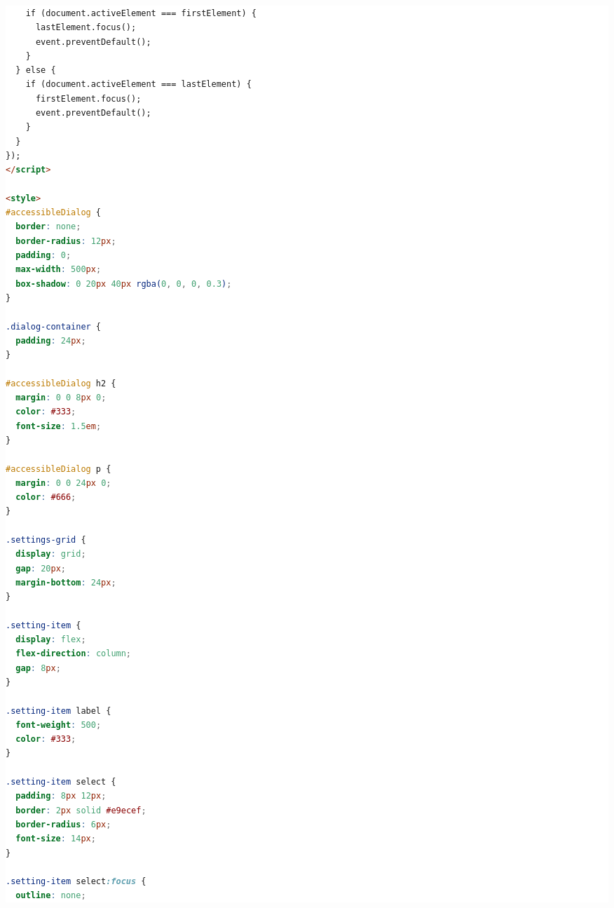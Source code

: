 ```html
    if (document.activeElement === firstElement) {
      lastElement.focus();
      event.preventDefault();
    }
  } else {
    if (document.activeElement === lastElement) {
      firstElement.focus();
      event.preventDefault();
    }
  }
});
</script>

<style>
#accessibleDialog {
  border: none;
  border-radius: 12px;
  padding: 0;
  max-width: 500px;
  box-shadow: 0 20px 40px rgba(0, 0, 0, 0.3);
}

.dialog-container {
  padding: 24px;
}

#accessibleDialog h2 {
  margin: 0 0 8px 0;
  color: #333;
  font-size: 1.5em;
}

#accessibleDialog p {
  margin: 0 0 24px 0;
  color: #666;
}

.settings-grid {
  display: grid;
  gap: 20px;
  margin-bottom: 24px;
}

.setting-item {
  display: flex;
  flex-direction: column;
  gap: 8px;
}

.setting-item label {
  font-weight: 500;
  color: #333;
}

.setting-item select {
  padding: 8px 12px;
  border: 2px solid #e9ecef;
  border-radius: 6px;
  font-size: 14px;
}

.setting-item select:focus {
  outline: none;
```